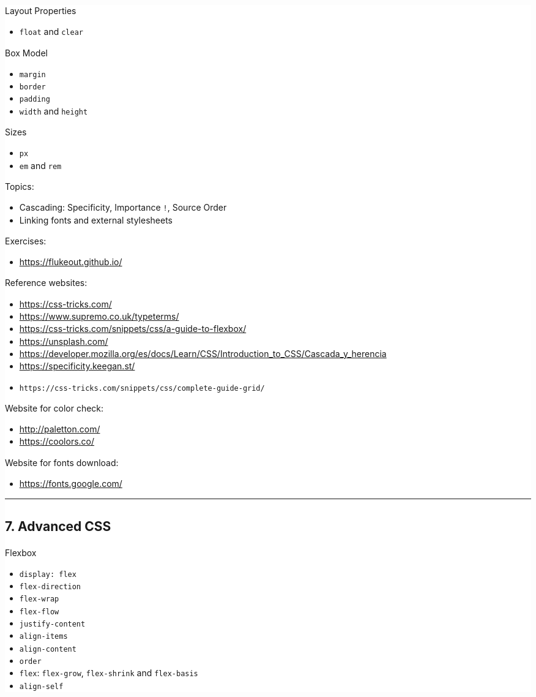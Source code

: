 Layout Properties

- `float` and `clear`

Box Model

- `margin`
- `border`
- `padding`
- `width` and `height`

Sizes

- `px`
- `em` and `rem`

Topics:

- Cascading: Specificity, Importance `!`, Source Order
- Linking fonts and external stylesheets

Exercises:

- https://flukeout.github.io/

Reference websites:

- https://css-tricks.com/
- https://www.supremo.co.uk/typeterms/
- https://css-tricks.com/snippets/css/a-guide-to-flexbox/
- https://unsplash.com/
- https://developer.mozilla.org/es/docs/Learn/CSS/Introduction_to_CSS/Cascada_y_herencia
- https://specificity.keegan.st/
-     https://css-tricks.com/snippets/css/complete-guide-grid/

Website for color check:

- http://paletton.com/
- https://coolors.co/

Website for fonts download:

- https://fonts.google.com/

---

## <a name ="07"></a>7. **Advanced CSS**

Flexbox

- `display: flex`
- `flex-direction`
- `flex-wrap`
- `flex-flow`
- `justify-content`
- `align-items`
- `align-content`
- `order`
- `flex`: `flex-grow`, `flex-shrink` and `flex-basis`
- `align-self`
